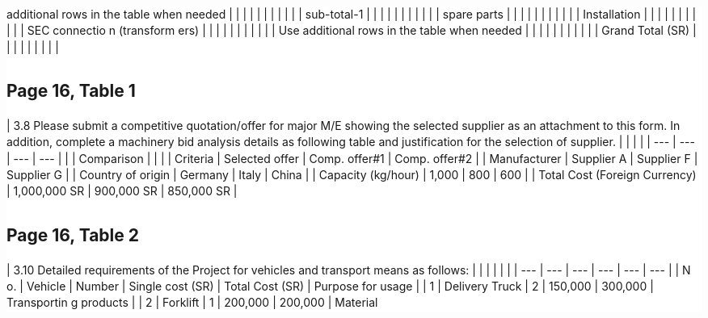 additional
rows in the
table when
needed |  |  |  |  |  |  |  |  |
|  | sub-total-1 |  |  |  |  |  |  |  |  |
|  | spare
parts |  |  |  |  |  |  |  |  |
|  | Installation |  |  |  |  |  |  |  |  |
|  | SEC
connectio
n
(transform
ers) |  |  |  |  |  |  |  |  |
|  | Use
additional
rows in the
table when
needed |  |  |  |  |  |  |  |  |
|  | Grand
Total (SR) |  |  |  |  |  |  |  |  |


## Page 16, Table 1

| 3.8 Please submit a competitive quotation/offer for major M/E showing
the selected supplier as an attachment to this form. In addition,
complete a machinery bid analysis details as following table and
justification for the selection of supplier. |  |  |  |
| --- | --- | --- | --- |
|  | Comparison |  |  |
| Criteria | Selected offer | Comp. offer#1 | Comp. offer#2 |
| Manufacturer | Supplier A | Supplier F | Supplier G |
| Country of origin | Germany | Italy | China |
| Capacity
(kg/hour) | 1,000 | 800 | 600 |
| Total Cost
(Foreign
Currency) | 1,000,000 SR | 900,000 SR | 850,000 SR |


## Page 16, Table 2

| 3.10 Detailed requirements of the Project for vehicles and transport
means as follows: |  |  |  |  |  |
| --- | --- | --- | --- | --- | --- |
| N
o. | Vehicle | Number | Single cost
(SR) | Total Cost
(SR) | Purpose
for usage |
| 1 | Delivery
Truck | 2 | 150,000 | 300,000 | Transportin
g products |
| 2 | Forklift | 1 | 200,000 | 200,000 | Material